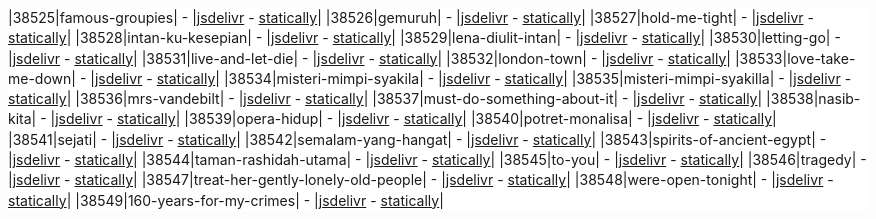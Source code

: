 |38525|famous-groupies| - |[jsdelivr](https://cdn.jsdelivr.net/gh/dbchord/c8-3-6/35001-40000/38501-39000/famous-groupies.png) - [statically](https://cdn.statically.io/gh/dbchord/c8-3-6/i/35001-40000/38501-39000/famous-groupies.png)|
|38526|gemuruh| - |[jsdelivr](https://cdn.jsdelivr.net/gh/dbchord/c8-3-6/35001-40000/38501-39000/gemuruh.png) - [statically](https://cdn.statically.io/gh/dbchord/c8-3-6/i/35001-40000/38501-39000/gemuruh.png)|
|38527|hold-me-tight| - |[jsdelivr](https://cdn.jsdelivr.net/gh/dbchord/c8-3-6/35001-40000/38501-39000/hold-me-tight.png) - [statically](https://cdn.statically.io/gh/dbchord/c8-3-6/i/35001-40000/38501-39000/hold-me-tight.png)|
|38528|intan-ku-kesepian| - |[jsdelivr](https://cdn.jsdelivr.net/gh/dbchord/c8-3-6/35001-40000/38501-39000/intan-ku-kesepian.png) - [statically](https://cdn.statically.io/gh/dbchord/c8-3-6/i/35001-40000/38501-39000/intan-ku-kesepian.png)|
|38529|lena-diulit-intan| - |[jsdelivr](https://cdn.jsdelivr.net/gh/dbchord/c8-3-6/35001-40000/38501-39000/lena-diulit-intan.png) - [statically](https://cdn.statically.io/gh/dbchord/c8-3-6/i/35001-40000/38501-39000/lena-diulit-intan.png)|
|38530|letting-go| - |[jsdelivr](https://cdn.jsdelivr.net/gh/dbchord/c8-3-6/35001-40000/38501-39000/letting-go.png) - [statically](https://cdn.statically.io/gh/dbchord/c8-3-6/i/35001-40000/38501-39000/letting-go.png)|
|38531|live-and-let-die| - |[jsdelivr](https://cdn.jsdelivr.net/gh/dbchord/c8-3-6/35001-40000/38501-39000/live-and-let-die.png) - [statically](https://cdn.statically.io/gh/dbchord/c8-3-6/i/35001-40000/38501-39000/live-and-let-die.png)|
|38532|london-town| - |[jsdelivr](https://cdn.jsdelivr.net/gh/dbchord/c8-3-6/35001-40000/38501-39000/london-town.png) - [statically](https://cdn.statically.io/gh/dbchord/c8-3-6/i/35001-40000/38501-39000/london-town.png)|
|38533|love-take-me-down| - |[jsdelivr](https://cdn.jsdelivr.net/gh/dbchord/c8-3-6/35001-40000/38501-39000/love-take-me-down.png) - [statically](https://cdn.statically.io/gh/dbchord/c8-3-6/i/35001-40000/38501-39000/love-take-me-down.png)|
|38534|misteri-mimpi-syakila| - |[jsdelivr](https://cdn.jsdelivr.net/gh/dbchord/c8-3-6/35001-40000/38501-39000/misteri-mimpi-syakila.png) - [statically](https://cdn.statically.io/gh/dbchord/c8-3-6/i/35001-40000/38501-39000/misteri-mimpi-syakila.png)|
|38535|misteri-mimpi-syakilla| - |[jsdelivr](https://cdn.jsdelivr.net/gh/dbchord/c8-3-6/35001-40000/38501-39000/misteri-mimpi-syakilla.png) - [statically](https://cdn.statically.io/gh/dbchord/c8-3-6/i/35001-40000/38501-39000/misteri-mimpi-syakilla.png)|
|38536|mrs-vandebilt| - |[jsdelivr](https://cdn.jsdelivr.net/gh/dbchord/c8-3-6/35001-40000/38501-39000/mrs-vandebilt.png) - [statically](https://cdn.statically.io/gh/dbchord/c8-3-6/i/35001-40000/38501-39000/mrs-vandebilt.png)|
|38537|must-do-something-about-it| - |[jsdelivr](https://cdn.jsdelivr.net/gh/dbchord/c8-3-6/35001-40000/38501-39000/must-do-something-about-it.png) - [statically](https://cdn.statically.io/gh/dbchord/c8-3-6/i/35001-40000/38501-39000/must-do-something-about-it.png)|
|38538|nasib-kita| - |[jsdelivr](https://cdn.jsdelivr.net/gh/dbchord/c8-3-6/35001-40000/38501-39000/nasib-kita.png) - [statically](https://cdn.statically.io/gh/dbchord/c8-3-6/i/35001-40000/38501-39000/nasib-kita.png)|
|38539|opera-hidup| - |[jsdelivr](https://cdn.jsdelivr.net/gh/dbchord/c8-3-6/35001-40000/38501-39000/opera-hidup.png) - [statically](https://cdn.statically.io/gh/dbchord/c8-3-6/i/35001-40000/38501-39000/opera-hidup.png)|
|38540|potret-monalisa| - |[jsdelivr](https://cdn.jsdelivr.net/gh/dbchord/c8-3-6/35001-40000/38501-39000/potret-monalisa.png) - [statically](https://cdn.statically.io/gh/dbchord/c8-3-6/i/35001-40000/38501-39000/potret-monalisa.png)|
|38541|sejati| - |[jsdelivr](https://cdn.jsdelivr.net/gh/dbchord/c8-3-6/35001-40000/38501-39000/sejati.png) - [statically](https://cdn.statically.io/gh/dbchord/c8-3-6/i/35001-40000/38501-39000/sejati.png)|
|38542|semalam-yang-hangat| - |[jsdelivr](https://cdn.jsdelivr.net/gh/dbchord/c8-3-6/35001-40000/38501-39000/semalam-yang-hangat.png) - [statically](https://cdn.statically.io/gh/dbchord/c8-3-6/i/35001-40000/38501-39000/semalam-yang-hangat.png)|
|38543|spirits-of-ancient-egypt| - |[jsdelivr](https://cdn.jsdelivr.net/gh/dbchord/c8-3-6/35001-40000/38501-39000/spirits-of-ancient-egypt.png) - [statically](https://cdn.statically.io/gh/dbchord/c8-3-6/i/35001-40000/38501-39000/spirits-of-ancient-egypt.png)|
|38544|taman-rashidah-utama| - |[jsdelivr](https://cdn.jsdelivr.net/gh/dbchord/c8-3-6/35001-40000/38501-39000/taman-rashidah-utama.png) - [statically](https://cdn.statically.io/gh/dbchord/c8-3-6/i/35001-40000/38501-39000/taman-rashidah-utama.png)|
|38545|to-you| - |[jsdelivr](https://cdn.jsdelivr.net/gh/dbchord/c8-3-6/35001-40000/38501-39000/to-you.png) - [statically](https://cdn.statically.io/gh/dbchord/c8-3-6/i/35001-40000/38501-39000/to-you.png)|
|38546|tragedy| - |[jsdelivr](https://cdn.jsdelivr.net/gh/dbchord/c8-3-6/35001-40000/38501-39000/tragedy.png) - [statically](https://cdn.statically.io/gh/dbchord/c8-3-6/i/35001-40000/38501-39000/tragedy.png)|
|38547|treat-her-gently-lonely-old-people| - |[jsdelivr](https://cdn.jsdelivr.net/gh/dbchord/c8-3-6/35001-40000/38501-39000/treat-her-gently-lonely-old-people.png) - [statically](https://cdn.statically.io/gh/dbchord/c8-3-6/i/35001-40000/38501-39000/treat-her-gently-lonely-old-people.png)|
|38548|were-open-tonight| - |[jsdelivr](https://cdn.jsdelivr.net/gh/dbchord/c8-3-6/35001-40000/38501-39000/were-open-tonight.png) - [statically](https://cdn.statically.io/gh/dbchord/c8-3-6/i/35001-40000/38501-39000/were-open-tonight.png)|
|38549|160-years-for-my-crimes| - |[jsdelivr](https://cdn.jsdelivr.net/gh/dbchord/c8-3-6/35001-40000/38501-39000/160-years-for-my-crimes.png) - [statically](https://cdn.statically.io/gh/dbchord/c8-3-6/i/35001-40000/38501-39000/160-years-for-my-crimes.png)|
